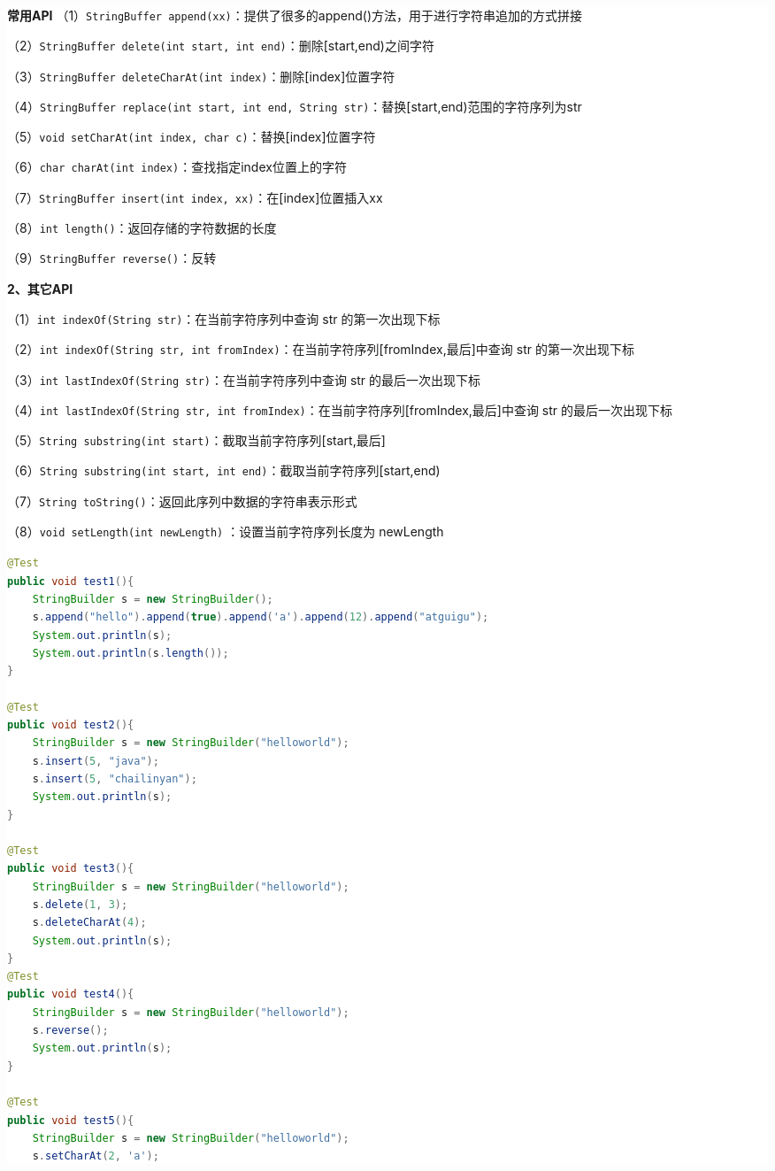 **常用API**
（1）`StringBuffer append(xx)`：提供了很多的append()方法，用于进行字符串追加的方式拼接

（2）`StringBuffer delete(int start, int end)`：删除[start,end)之间字符

（3）`StringBuffer deleteCharAt(int index)`：删除[index]位置字符

（4）`StringBuffer replace(int start, int end, String str)`：替换[start,end)范围的字符序列为str

（5）`void setCharAt(int index, char c)`：替换[index]位置字符

（6）`char charAt(int index)`：查找指定index位置上的字符

（7）`StringBuffer insert(int index, xx)`：在[index]位置插入xx

（8）`int length()`：返回存储的字符数据的长度

（9）`StringBuffer reverse()`：反转

**2、其它API**

（1）`int indexOf(String str)`：在当前字符序列中查询 str 的第一次出现下标

（2）`int indexOf(String str, int fromIndex)`：在当前字符序列[fromIndex,最后]中查询 str 的第一次出现下标

（3）`int lastIndexOf(String str)`：在当前字符序列中查询 str 的最后一次出现下标

（4）`int lastIndexOf(String str, int fromIndex)`：在当前字符序列[fromIndex,最后]中查询 str 的最后一次出现下标

（5）`String substring(int start)`：截取当前字符序列[start,最后]

（6）`String substring(int start, int end)`：截取当前字符序列[start,end)

（7）`String toString()`：返回此序列中数据的字符串表示形式

（8）`void setLength(int newLength)` ：设置当前字符序列长度为 newLength
```java
@Test
public void test1(){
    StringBuilder s = new StringBuilder();
    s.append("hello").append(true).append('a').append(12).append("atguigu");
    System.out.println(s);
    System.out.println(s.length());
}

@Test
public void test2(){
    StringBuilder s = new StringBuilder("helloworld");
    s.insert(5, "java");
    s.insert(5, "chailinyan");
    System.out.println(s);
}

@Test
public void test3(){
    StringBuilder s = new StringBuilder("helloworld");
    s.delete(1, 3);
    s.deleteCharAt(4);
    System.out.println(s);
}
@Test
public void test4(){
    StringBuilder s = new StringBuilder("helloworld");
    s.reverse();
    System.out.println(s);
}

@Test
public void test5(){
    StringBuilder s = new StringBuilder("helloworld");
    s.setCharAt(2, 'a');
```